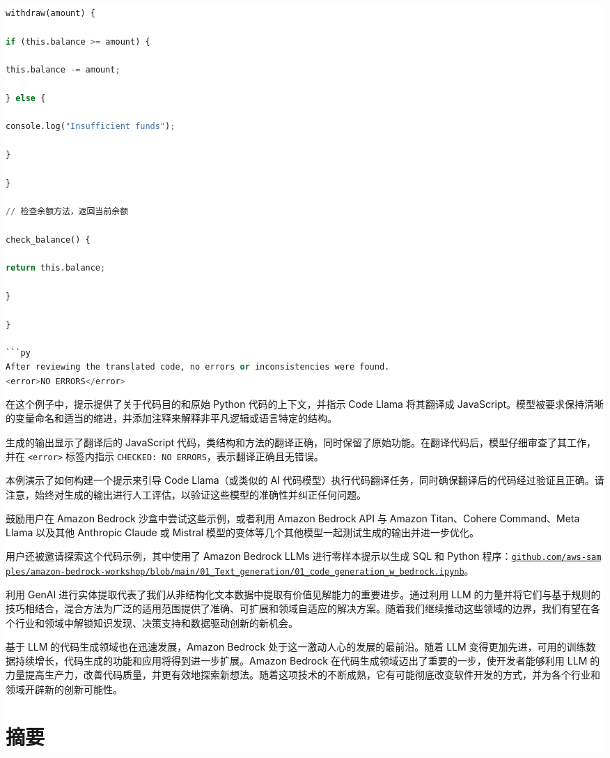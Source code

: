 ```py
withdraw(amount) {

if (this.balance >= amount) {

this.balance -= amount;

} else {

console.log("Insufficient funds");

}

}

// 检查余额方法，返回当前余额

check_balance() {

return this.balance;

}

}

```py
After reviewing the translated code, no errors or inconsistencies were found.
<error>NO ERRORS</error>
```

在这个例子中，提示提供了关于代码目的和原始 Python 代码的上下文，并指示 Code Llama 将其翻译成 JavaScript。模型被要求保持清晰的变量命名和适当的缩进，并添加注释来解释非平凡逻辑或语言特定的结构。

生成的输出显示了翻译后的 JavaScript 代码，类结构和方法的翻译正确，同时保留了原始功能。在翻译代码后，模型仔细审查了其工作，并在 `<error>` 标签内指示 `CHECKED: NO ERRORS`，表示翻译正确且无错误。

本例演示了如何构建一个提示来引导 Code Llama（或类似的 AI 代码模型）执行代码翻译任务，同时确保翻译后的代码经过验证且正确。请注意，始终对生成的输出进行人工评估，以验证这些模型的准确性并纠正任何问题。

鼓励用户在 Amazon Bedrock 沙盒中尝试这些示例，或者利用 Amazon Bedrock API 与 Amazon Titan、Cohere Command、Meta Llama 以及其他 Anthropic Claude 或 Mistral 模型的变体等几个其他模型一起测试生成的输出并进一步优化。

用户还被邀请探索这个代码示例，其中使用了 Amazon Bedrock LLMs 进行零样本提示以生成 SQL 和 Python 程序：[`github.com/aws-samples/amazon-bedrock-workshop/blob/main/01_Text_generation/01_code_generation_w_bedrock.ipynb`](https://github.com/aws-samples/amazon-bedrock-workshop/blob/main/01_Text_generation/01_code_generation_w_bedrock.ipynb)。

利用 GenAI 进行实体提取代表了我们从非结构化文本数据中提取有价值见解能力的重要进步。通过利用 LLM 的力量并将它们与基于规则的技巧相结合，混合方法为广泛的适用范围提供了准确、可扩展和领域自适应的解决方案。随着我们继续推动这些领域的边界，我们有望在各个行业和领域中解锁知识发现、决策支持和数据驱动创新的新机会。

基于 LLM 的代码生成领域也在迅速发展，Amazon Bedrock 处于这一激动人心的发展的最前沿。随着 LLM 变得更加先进，可用的训练数据持续增长，代码生成的功能和应用将得到进一步扩展。Amazon Bedrock 在代码生成领域迈出了重要的一步，使开发者能够利用 LLM 的力量提高生产力，改善代码质量，并更有效地探索新想法。随着这项技术的不断成熟，它有可能彻底改变软件开发的方式，并为各个行业和领域开辟新的创新可能性。

# 摘要
